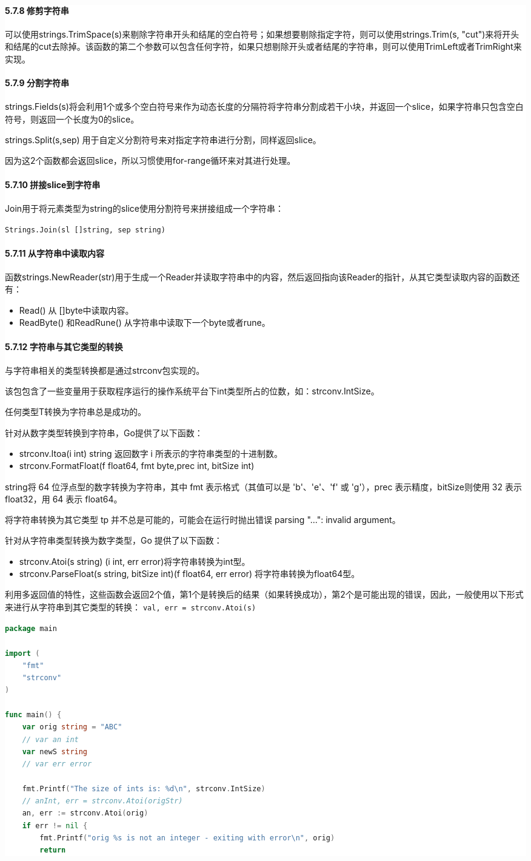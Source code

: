 #### 5.7.8 修剪字符串

可以使用strings.TrimSpace(s)来剔除字符串开头和结尾的空白符号；如果想要剔除指定字符，则可以使用strings.Trim(s, "cut")来将开头和结尾的cut去除掉。该函数的第二个参数可以包含任何字符，如果只想剔除开头或者结尾的字符串，则可以使用TrimLeft或者TrimRight来实现。

#### 5.7.9 分割字符串

strings.Fields(s)将会利用1个或多个空白符号来作为动态长度的分隔符将字符串分割成若干小块，并返回一个slice，如果字符串只包含空白符号，则返回一个长度为0的slice。

strings.Split(s,sep) 用于自定义分割符号来对指定字符串进行分割，同样返回slice。

因为这2个函数都会返回slice，所以习惯使用for-range循环来对其进行处理。

#### 5.7.10 拼接slice到字符串

Join用于将元素类型为string的slice使用分割符号来拼接组成一个字符串：

   `Strings.Join(sl []string, sep string)`

#### 5.7.11 从字符串中读取内容

函数strings.NewReader(str)用于生成一个Reader并读取字符串中的内容，然后返回指向该Reader的指针，从其它类型读取内容的函数还有：

* Read() 从 []byte中读取内容。
* ReadByte() 和ReadRune() 从字符串中读取下一个byte或者rune。

#### 5.7.12 字符串与其它类型的转换

与字符串相关的类型转换都是通过strconv包实现的。

该包包含了一些变量用于获取程序运行的操作系统平台下int类型所占的位数，如：strconv.IntSize。

任何类型T转换为字符串总是成功的。

针对从数字类型转换到字符串，Go提供了以下函数：

* strconv.Itoa(i int) string 返回数字 i 所表示的字符串类型的十进制数。
* strconv.FormatFloat(f float64, fmt byte,prec int, bitSize int)      

string将 64 位浮点型的数字转换为字符串，其中 fmt 表示格式（其值可以是 'b'、'e'、'f' 或 'g'），prec 表示精度，bitSize则使用 32 表示 float32，用 64 表示 float64。

将字符串转换为其它类型 tp 并不总是可能的，可能会在运行时抛出错误 parsing "…": invalid argument。

针对从字符串类型转换为数字类型，Go 提供了以下函数：

* strconv.Atoi(s string) (i int, err error)将字符串转换为int型。
* strconv.ParseFloat(s string, bitSize int)(f float64, err error) 将字符串转换为float64型。

利用多返回值的特性，这些函数会返回2个值，第1个是转换后的结果（如果转换成功），第2个是可能出现的错误，因此，一般使用以下形式来进行从字符串到其它类型的转换：   `val, err = strconv.Atoi(s)`

```go
package main

import (
    "fmt"
    "strconv"
)

func main() {
    var orig string = "ABC"
    // var an int
    var newS string
    // var err error

    fmt.Printf("The size of ints is: %d\n", strconv.IntSize)
    // anInt, err = strconv.Atoi(origStr)
    an, err := strconv.Atoi(orig)
    if err != nil {
        fmt.Printf("orig %s is not an integer - exiting with error\n", orig)
        return
```